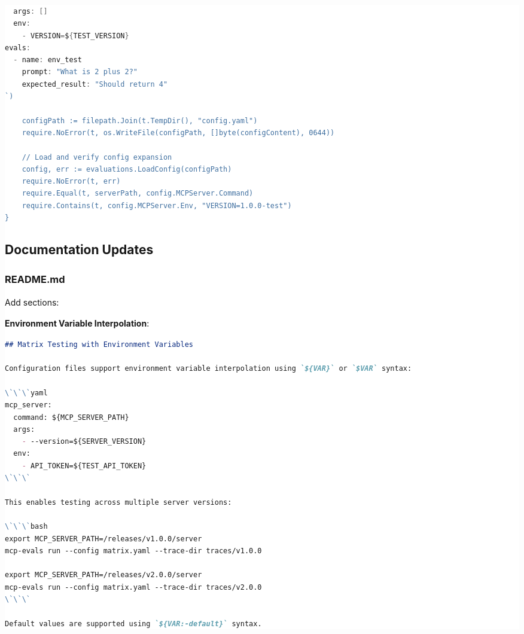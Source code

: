 ```go
  args: []
  env:
    - VERSION=${TEST_VERSION}
evals:
  - name: env_test
    prompt: "What is 2 plus 2?"
    expected_result: "Should return 4"
`)

    configPath := filepath.Join(t.TempDir(), "config.yaml")
    require.NoError(t, os.WriteFile(configPath, []byte(configContent), 0644))

    // Load and verify config expansion
    config, err := evaluations.LoadConfig(configPath)
    require.NoError(t, err)
    require.Equal(t, serverPath, config.MCPServer.Command)
    require.Contains(t, config.MCPServer.Env, "VERSION=1.0.0-test")
}
```

## Documentation Updates

### README.md

Add sections:

**Environment Variable Interpolation**:
```markdown
## Matrix Testing with Environment Variables

Configuration files support environment variable interpolation using `${VAR}` or `$VAR` syntax:

\`\`\`yaml
mcp_server:
  command: ${MCP_SERVER_PATH}
  args:
    - --version=${SERVER_VERSION}
  env:
    - API_TOKEN=${TEST_API_TOKEN}
\`\`\`

This enables testing across multiple server versions:

\`\`\`bash
export MCP_SERVER_PATH=/releases/v1.0.0/server
mcp-evals run --config matrix.yaml --trace-dir traces/v1.0.0

export MCP_SERVER_PATH=/releases/v2.0.0/server
mcp-evals run --config matrix.yaml --trace-dir traces/v2.0.0
\`\`\`

Default values are supported using `${VAR:-default}` syntax.
```
